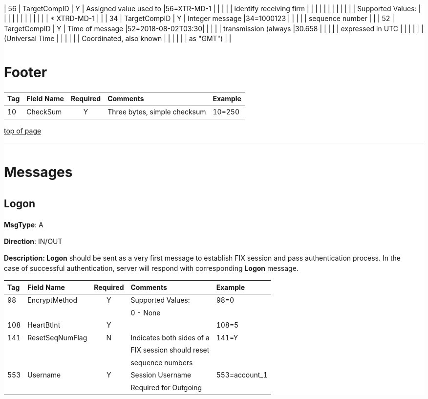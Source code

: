 | 56       | TargetCompID          |   Y      | Assigned value used to         |56=XTR-MD-1        |
|          |                       |          | identify receiving firm        |                   |
|          |                       |          |                                |                   |
|          |                       |          | Supported Values:              |                   |
|          |                       |          |                                |                   |
|          |                       |          | * XTRD-MD-1                    |                   |
| 34       | TargetCompID          |   Y      | Integer message                |34=1000123         |
|          |                       |          | sequence number                |                   |
| 52       | TargetCompID          |   Y      | Time of message                |52=2018-08-02T03:30|
|          |                       |          | transmission (always           |30.658             |
|          |                       |          | expressed in UTC               |                   |
|          |                       |          | (Universal Time                |                   |
|          |                       |          | Coordinated, also known        |                   |
|          |                       |          | as "GMT")                      |                   |

# Footer
|  Tag     | Field Name            | Required | Comments                       | Example           |
|:---------|:--------------------- |:--------:| :------------------------------|:------------------|
| 10       | CheckSum              |   Y      | Three bytes, simple checksum   |10=250             |

[top of page](#markdown-header-fix-api-specification-market-data)


***


# Messages

## Logon

**MsgType**: A

**Direction**: IN/OUT

**Description: Logon** should be sent as a very first message to establish FIX session and pass authentication process. In the   
case of successful authentication, server will respond with corresponding **Logon** message.  

|  Tag     | Field Name            | Required | Comments                       | Example           |
|:---------|:--------------------- |:--------:| :------------------------------|:------------------|
| 98       | EncryptMethod         |   Y      | Supported Values:              |98=0               |
|          |                       |          | 0 - None                       |                   |
| 108      | HeartBtInt            |   Y      |                                |108=5              |
| 141      | ResetSeqNumFlag       |   N      | Indicates both sides of a      |141=Y              |
|          |                       |          | FIX session should reset       |                   |
|          |                       |          | sequence numbers               |                   |
| 553      | Username              |   Y      | Session Username               |553=account_1      |
|          |                       |          | Required for Outgoing          |                   |